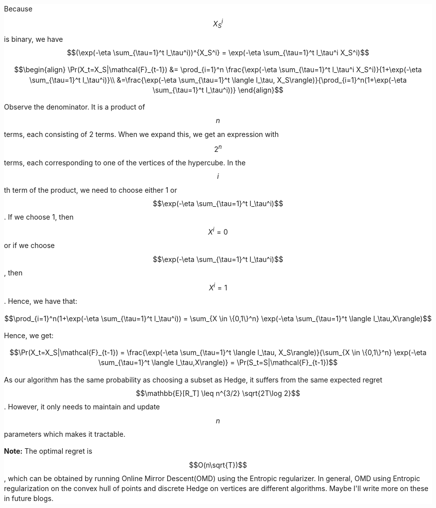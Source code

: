 Because $$X_S^i$$ is binary, we have $$(\exp(-\eta \sum_{\tau=1}^t l_\tau^i))^{X_S^i} = \exp(-\eta \sum_{\tau=1}^t l_\tau^i X_S^i)$$

$$\begin{align}
\Pr(X_t=X_S|\mathcal{F}_{t-1}) &= \prod_{i=1}^n \frac{\exp(-\eta \sum_{\tau=1}^t l_\tau^i X_S^i)}{1+\exp(-\eta \sum_{\tau=1}^t l_\tau^i)}\\
&=\frac{\exp(-\eta \sum_{\tau=1}^t \langle l_\tau, X_S\rangle)}{\prod_{i=1}^n(1+\exp(-\eta \sum_{\tau=1}^t l_\tau^i))}
\end{align}$$

Observe the denominator. It is a product of $$n$$ terms, each consisting of 2 terms. When we expand this, we get an expression with $$2^n$$ terms, each corresponding to one of the vertices of the hypercube. In the $$i$$th term of the product, we need to choose either 1 or $$\exp(-\eta \sum_{\tau=1}^t l_\tau^i)$$. If we choose 1, then $$X^i = 0$$ or if we choose $$\exp(-\eta \sum_{\tau=1}^t l_\tau^i)$$, then $$X^i = 1$$. Hence, we have that:

$$\prod_{i=1}^n(1+\exp(-\eta \sum_{\tau=1}^t l_\tau^i)) = \sum_{X \in \{0,1\}^n} \exp(-\eta \sum_{\tau=1}^t \langle l_\tau,X\rangle)$$

Hence, we get:

$$\Pr(X_t=X_S|\mathcal{F}_{t-1}) = \frac{\exp(-\eta \sum_{\tau=1}^t \langle l_\tau, X_S\rangle)}{\sum_{X \in \{0,1\}^n} \exp(-\eta \sum_{\tau=1}^t \langle l_\tau,X\rangle)} = \Pr(S_t=S|\mathcal{F}_{t-1})$$

As our algorithm has the same probability as choosing a subset as Hedge, it suffers from the same expected regret $$\mathbb{E}[R_T] \leq n^{3/2} \sqrt{2T\log 2}$$. However, it only needs to maintain and update $$n$$ parameters which makes it tractable.

**Note:** The optimal regret is $$O(n\sqrt{T})$$, which can be obtained by running Online Mirror Descent(OMD) using the Entropic regularizer. In general, OMD using Entropic regularization on the convex hull of points and discrete Hedge on vertices are different algorithms. Maybe I'll write more on these in future blogs.